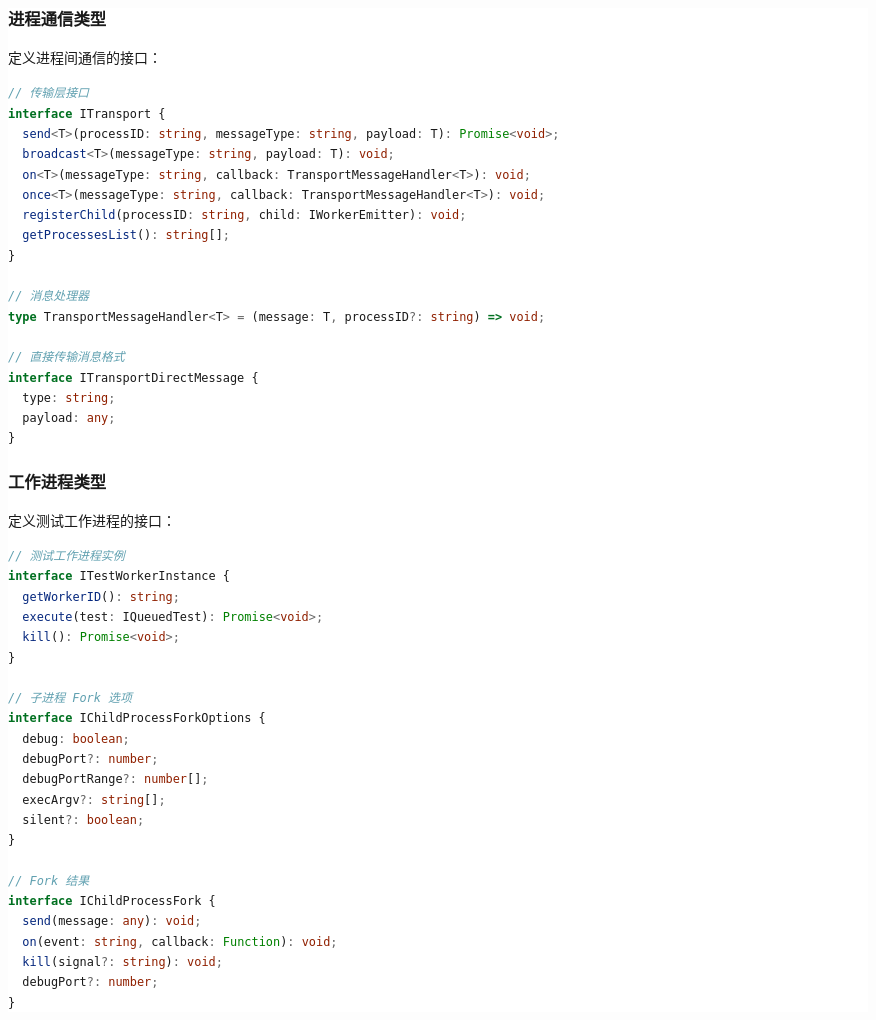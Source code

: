 ### 进程通信类型
定义进程间通信的接口：

```typescript
// 传输层接口
interface ITransport {
  send<T>(processID: string, messageType: string, payload: T): Promise<void>;
  broadcast<T>(messageType: string, payload: T): void;
  on<T>(messageType: string, callback: TransportMessageHandler<T>): void;
  once<T>(messageType: string, callback: TransportMessageHandler<T>): void;
  registerChild(processID: string, child: IWorkerEmitter): void;
  getProcessesList(): string[];
}

// 消息处理器
type TransportMessageHandler<T> = (message: T, processID?: string) => void;

// 直接传输消息格式
interface ITransportDirectMessage {
  type: string;
  payload: any;
}
```

### 工作进程类型
定义测试工作进程的接口：

```typescript
// 测试工作进程实例
interface ITestWorkerInstance {
  getWorkerID(): string;
  execute(test: IQueuedTest): Promise<void>;
  kill(): Promise<void>;
}

// 子进程 Fork 选项
interface IChildProcessForkOptions {
  debug: boolean;
  debugPort?: number;
  debugPortRange?: number[];
  execArgv?: string[];
  silent?: boolean;
}

// Fork 结果
interface IChildProcessFork {
  send(message: any): void;
  on(event: string, callback: Function): void;
  kill(signal?: string): void;
  debugPort?: number;
}
```
